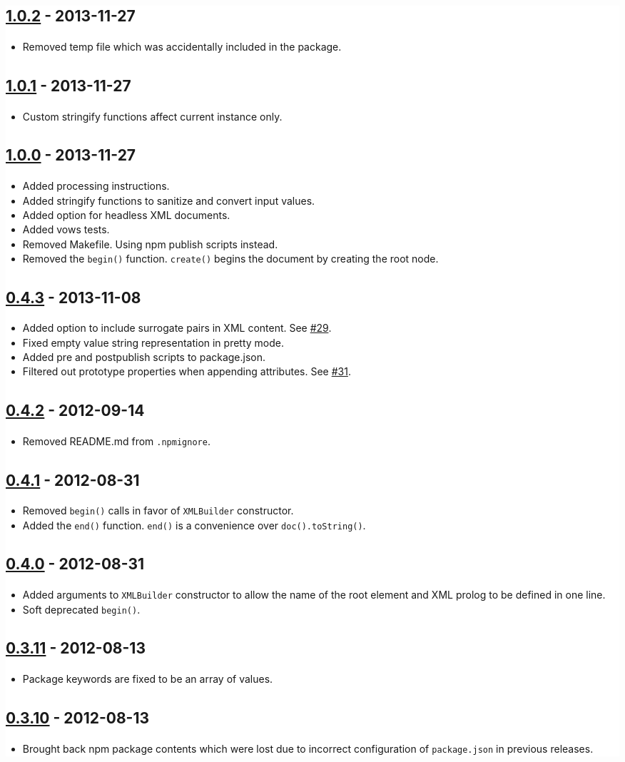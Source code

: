 ## [1.0.2] - 2013-11-27

- Removed temp file which was accidentally included in the package.

## [1.0.1] - 2013-11-27

- Custom stringify functions affect current instance only.

## [1.0.0] - 2013-11-27

- Added processing instructions.
- Added stringify functions to sanitize and convert input values.
- Added option for headless XML documents.
- Added vows tests.
- Removed Makefile. Using npm publish scripts instead.
- Removed the `begin()` function. `create()` begins the document by creating the root node.

## [0.4.3] - 2013-11-08

- Added option to include surrogate pairs in XML content. See [#29](https://github.com/oozcitak/xmlbuilder-js/issues/29).
- Fixed empty value string representation in pretty mode.
- Added pre and postpublish scripts to package.json.
- Filtered out prototype properties when appending attributes. See [#31](https://github.com/oozcitak/xmlbuilder-js/issues/31).

## [0.4.2] - 2012-09-14

- Removed README.md from `.npmignore`.

## [0.4.1] - 2012-08-31

- Removed `begin()` calls in favor of `XMLBuilder` constructor.
- Added the `end()` function. `end()` is a convenience over `doc().toString()`.

## [0.4.0] - 2012-08-31

- Added arguments to `XMLBuilder` constructor to allow the name of the root element and XML prolog to be defined in one line.
- Soft deprecated `begin()`.

## [0.3.11] - 2012-08-13

- Package keywords are fixed to be an array of values.

## [0.3.10] - 2012-08-13

- Brought back npm package contents which were lost due to incorrect configuration of `package.json` in previous releases.


[0.0.2]: https://github.com/oozcitak/xmlbuilder-js/compare/v0.0.1...v0.0.2
[0.0.3]: https://github.com/oozcitak/xmlbuilder-js/compare/v0.0.2...v0.0.3
[0.0.4]: https://github.com/oozcitak/xmlbuilder-js/compare/v0.0.3...v0.0.4
[0.0.5]: https://github.com/oozcitak/xmlbuilder-js/compare/v0.0.4...v0.0.5
[0.0.6]: https://github.com/oozcitak/xmlbuilder-js/compare/v0.0.5...v0.0.6
[0.0.7]: https://github.com/oozcitak/xmlbuilder-js/compare/v0.0.6...v0.0.7
[0.1.0]: https://github.com/oozcitak/xmlbuilder-js/compare/v0.0.7...v0.1.0
[0.1.1]: https://github.com/oozcitak/xmlbuilder-js/compare/v0.1.0...v0.1.1
[0.1.2]: https://github.com/oozcitak/xmlbuilder-js/compare/v0.1.1...v0.1.2
[0.1.3]: https://github.com/oozcitak/xmlbuilder-js/compare/v0.1.2...v0.1.3
[0.1.4]: https://github.com/oozcitak/xmlbuilder-js/compare/v0.1.3...v0.1.4
[0.1.5]: https://github.com/oozcitak/xmlbuilder-js/compare/v0.1.4...v0.1.5
[0.1.6]: https://github.com/oozcitak/xmlbuilder-js/compare/v0.1.5...v0.1.6
[0.1.7]: https://github.com/oozcitak/xmlbuilder-js/compare/v0.1.6...v0.1.7
[0.2.0]: https://github.com/oozcitak/xmlbuilder-js/compare/v0.1.7...v0.2.0
[0.2.1]: https://github.com/oozcitak/xmlbuilder-js/compare/v0.2.0...v0.2.1
[0.2.2]: https://github.com/oozcitak/xmlbuilder-js/compare/v0.2.1...v0.2.2
[0.3.0]: https://github.com/oozcitak/xmlbuilder-js/compare/v0.2.2...v0.3.0
[0.3.1]: https://github.com/oozcitak/xmlbuilder-js/compare/v0.3.0...v0.3.1
[0.3.2]: https://github.com/oozcitak/xmlbuilder-js/compare/v0.3.1...v0.3.2
[0.3.3]: https://github.com/oozcitak/xmlbuilder-js/compare/v0.3.2...v0.3.3
[0.3.10]: https://github.com/oozcitak/xmlbuilder-js/compare/v0.3.3...v0.3.10
[0.3.11]: https://github.com/oozcitak/xmlbuilder-js/compare/v0.3.10...v0.3.11
[0.4.0]: https://github.com/oozcitak/xmlbuilder-js/compare/v0.3.11...v0.4.0
[0.4.1]: https://github.com/oozcitak/xmlbuilder-js/compare/v0.4.0...v0.4.1
[0.4.2]: https://github.com/oozcitak/xmlbuilder-js/compare/v0.4.1...v0.4.2
[0.4.3]: https://github.com/oozcitak/xmlbuilder-js/compare/v0.4.2...v0.4.3
[1.0.0]: https://github.com/oozcitak/xmlbuilder-js/compare/v0.4.3...v1.0.0
[1.0.1]: https://github.com/oozcitak/xmlbuilder-js/compare/v1.0.0...v1.0.1
[1.0.2]: https://github.com/oozcitak/xmlbuilder-js/compare/v1.0.1...v1.0.2
[1.1.0]: https://github.com/oozcitak/xmlbuilder-js/compare/v1.0.2...v1.1.0
[1.1.1]: https://github.com/oozcitak/xmlbuilder-js/compare/v1.1.0...v1.1.1
[1.1.2]: https://github.com/oozcitak/xmlbuilder-js/compare/v1.1.1...v1.1.2
[2.0.0]: https://github.com/oozcitak/xmlbuilder-js/compare/v1.1.2...v2.0.0
[2.0.1]: https://github.com/oozcitak/xmlbuilder-js/compare/v2.0.0...v2.0.1
[2.1.0]: https://github.com/oozcitak/xmlbuilder-js/compare/v2.0.1...v2.1.0
[2.2.0]: https://github.com/oozcitak/xmlbuilder-js/compare/v2.1.0...v2.2.0
[2.2.1]: https://github.com/oozcitak/xmlbuilder-js/compare/v2.2.0...v2.2.1
[2.3.0]: https://github.com/oozcitak/xmlbuilder-js/compare/v2.2.1...v2.3.0
[2.4.0]: https://github.com/oozcitak/xmlbuilder-js/compare/v2.3.0...v2.4.0
[2.4.1]: https://github.com/oozcitak/xmlbuilder-js/compare/v2.4.0...v2.4.1
[2.4.2]: https://github.com/oozcitak/xmlbuilder-js/compare/v2.4.1...v2.4.2
[2.4.3]: https://github.com/oozcitak/xmlbuilder-js/compare/v2.4.2...v2.4.3
[2.4.4]: https://github.com/oozcitak/xmlbuilder-js/compare/v2.4.3...v2.4.4
[2.4.5]: https://github.com/oozcitak/xmlbuilder-js/compare/v2.4.4...v2.4.5
[2.4.6]: https://github.com/oozcitak/xmlbuilder-js/compare/v2.4.5...v2.4.6
[2.5.0]: https://github.com/oozcitak/xmlbuilder-js/compare/v2.4.6...v2.5.0
[2.5.1]: https://github.com/oozcitak/xmlbuilder-js/compare/v2.5.0...v2.5.1
[2.5.2]: https://github.com/oozcitak/xmlbuilder-js/compare/v2.5.1...v2.5.2
[2.6.0]: https://github.com/oozcitak/xmlbuilder-js/compare/v2.5.2...v2.6.0
[2.6.1]: https://github.com/oozcitak/xmlbuilder-js/compare/v2.6.0...v2.6.1
[2.6.2]: https://github.com/oozcitak/xmlbuilder-js/compare/v2.6.1...v2.6.2
[2.6.3]: https://github.com/oozcitak/xmlbuilder-js/compare/v2.6.2...v2.6.3
[2.6.4]: https://github.com/oozcitak/xmlbuilder-js/compare/v2.6.3...v2.6.4
[2.6.5]: https://github.com/oozcitak/xmlbuilder-js/compare/v2.6.4...v2.6.5
[3.0.0]: https://github.com/oozcitak/xmlbuilder-js/compare/v2.6.5...v3.0.0
[3.1.0]: https://github.com/oozcitak/xmlbuilder-js/compare/v3.0.0...v3.1.0
[4.0.0]: https://github.com/oozcitak/xmlbuilder-js/compare/v3.1.0...v4.0.0
[4.1.0]: https://github.com/oozcitak/xmlbuilder-js/compare/v4.0.0...v4.1.0
[4.2.0]: https://github.com/oozcitak/xmlbuilder-js/compare/v4.1.0...v4.2.0
[4.2.1]: https://github.com/oozcitak/xmlbuilder-js/compare/v4.2.0...v4.2.1
[5.0.0]: https://github.com/oozcitak/xmlbuilder-js/compare/v4.2.1...v5.0.0
[5.0.1]: https://github.com/oozcitak/xmlbuilder-js/compare/v5.0.0...v5.0.1
[6.0.0]: https://github.com/oozcitak/xmlbuilder-js/compare/v5.0.1...v6.0.0
[7.0.0]: https://github.com/oozcitak/xmlbuilder-js/compare/v6.0.0...v7.0.0
[8.0.0]: https://github.com/oozcitak/xmlbuilder-js/compare/v7.0.0...v8.0.0
[8.1.0]: https://github.com/oozcitak/xmlbuilder-js/compare/v8.0.0...v8.1.0
[8.2.0]: https://github.com/oozcitak/xmlbuilder-js/compare/v8.1.0...v8.2.0
[8.2.1]: https://github.com/oozcitak/xmlbuilder-js/compare/v8.2.0...v8.2.1
[8.2.2]: https://github.com/oozcitak/xmlbuilder-js/compare/v8.2.1...v8.2.2
[9.0.0]: https://github.com/oozcitak/xmlbuilder-js/compare/v8.2.2...v9.0.0
[9.0.1]: https://github.com/oozcitak/xmlbuilder-js/compare/v9.0.0...v9.0.1
[9.0.2]: https://github.com/oozcitak/xmlbuilder-js/compare/v9.0.1...v9.0.2
[9.0.3]: https://github.com/oozcitak/xmlbuilder-js/compare/v9.0.2...v9.0.3
[9.0.4]: https://github.com/oozcitak/xmlbuilder-js/compare/v9.0.3...v9.0.4
[9.0.7]: https://github.com/oozcitak/xmlbuilder-js/compare/v9.0.4...v9.0.7
[10.0.0]: https://github.com/oozcitak/xmlbuilder-js/compare/v9.0.7...v10.0.0
[10.1.0]: https://github.com/oozcitak/xmlbuilder-js/compare/v10.0.0...v10.1.0
[10.1.1]: https://github.com/oozcitak/xmlbuilder-js/compare/v10.1.0...v10.1.1
[11.0.0]: https://github.com/oozcitak/xmlbuilder-js/compare/v10.1.1...v11.0.0
[11.0.1]: https://github.com/oozcitak/xmlbuilder-js/compare/v11.0.0...v11.0.1
[12.0.0]: https://github.com/oozcitak/xmlbuilder-js/compare/v11.0.1...v12.0.0
[12.0.1]: https://github.com/oozcitak/xmlbuilder-js/compare/v12.0.0...v12.0.1
[13.0.0]: https://github.com/oozcitak/xmlbuilder-js/compare/v12.0.1...v13.0.0
[13.0.1]: https://github.com/oozcitak/xmlbuilder-js/compare/v13.0.0...v13.0.1
[13.0.2]: https://github.com/oozcitak/xmlbuilder-js/compare/v13.0.1...v13.0.2
[14.0.0]: https://github.com/oozcitak/xmlbuilder-js/compare/v13.0.2...v14.0.0
[15.0.0]: https://github.com/oozcitak/xmlbuilder-js/compare/v14.0.0...v15.0.0
[15.0.1]: https://github.com/oozcitak/xmlbuilder-js/compare/v15.0.0...v15.0.1
[15.1.0]: https://github.com/oozcitak/xmlbuilder-js/compare/v15.0.1...v15.1.0